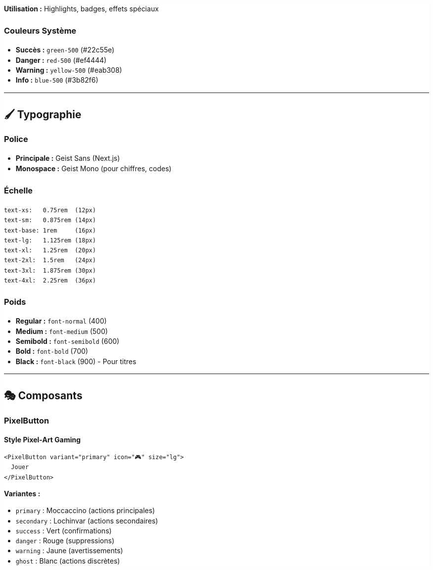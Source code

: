 **Utilisation :** Highlights, badges, effets spéciaux

### Couleurs Système

- **Succès :** `green-500` (#22c55e)
- **Danger :** `red-500` (#ef4444)
- **Warning :** `yellow-500` (#eab308)
- **Info :** `blue-500` (#3b82f6)

---

## 🖌️ Typographie

### Police
- **Principale :** Geist Sans (Next.js)
- **Monospace :** Geist Mono (pour chiffres, codes)

### Échelle
```
text-xs:   0.75rem  (12px)
text-sm:   0.875rem (14px)
text-base: 1rem     (16px)
text-lg:   1.125rem (18px)
text-xl:   1.25rem  (20px)
text-2xl:  1.5rem   (24px)
text-3xl:  1.875rem (30px)
text-4xl:  2.25rem  (36px)
```

### Poids
- **Regular :** `font-normal` (400)
- **Medium :** `font-medium` (500)
- **Semibold :** `font-semibold` (600)
- **Bold :** `font-bold` (700)
- **Black :** `font-black` (900) - Pour titres

---

## 🎭 Composants

### PixelButton

**Style Pixel-Art Gaming**

```tsx
<PixelButton variant="primary" icon="🎮" size="lg">
  Jouer
</PixelButton>
```

**Variantes :**
- `primary` : Moccaccino (actions principales)
- `secondary` : Lochinvar (actions secondaires)
- `success` : Vert (confirmations)
- `danger` : Rouge (suppressions)
- `warning` : Jaune (avertissements)
- `ghost` : Blanc (actions discrètes)
